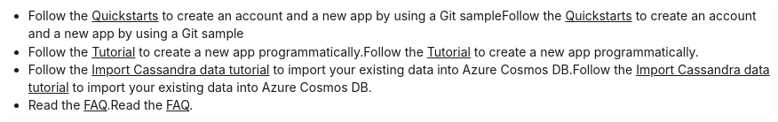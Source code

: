 * <span data-ttu-id="7974f-166">Follow the [Quickstarts](create-cassandra-nodejs.md) to create an account and a new app by using a Git sample</span><span class="sxs-lookup"><span data-stu-id="7974f-166">Follow the [Quickstarts](create-cassandra-nodejs.md) to create an account and a new app by using a Git sample</span></span>
* <span data-ttu-id="7974f-167">Follow the [Tutorial](tutorial-develop-cassandra-java.md) to create a new app programmatically.</span><span class="sxs-lookup"><span data-stu-id="7974f-167">Follow the [Tutorial](tutorial-develop-cassandra-java.md) to create a new app programmatically.</span></span>
* <span data-ttu-id="7974f-168">Follow the [Import Cassandra data tutorial](cassandra-import-data.md) to import your existing data into Azure Cosmos DB.</span><span class="sxs-lookup"><span data-stu-id="7974f-168">Follow the [Import Cassandra data tutorial](cassandra-import-data.md) to import your existing data into Azure Cosmos DB.</span></span>
* <span data-ttu-id="7974f-169">Read the [FAQ](faq.md#cassandra).</span><span class="sxs-lookup"><span data-stu-id="7974f-169">Read the [FAQ](faq.md#cassandra).</span></span>
